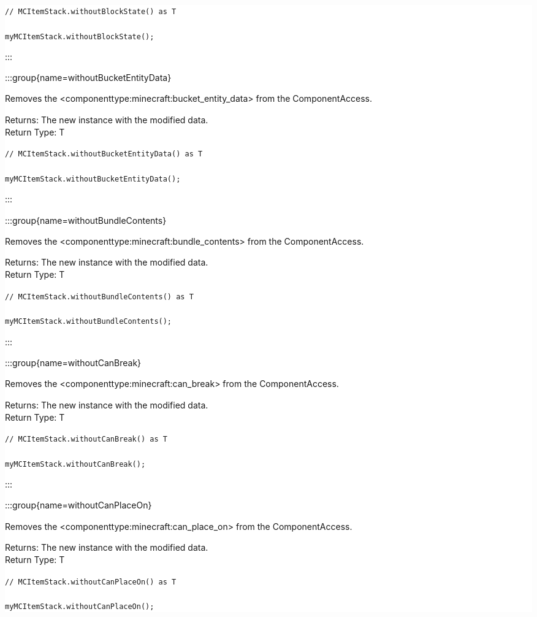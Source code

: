```zenscript
// MCItemStack.withoutBlockState() as T

myMCItemStack.withoutBlockState();
```

:::

:::group{name=withoutBucketEntityData}

Removes the &lt;componenttype:minecraft:bucket_entity_data&gt; from the ComponentAccess.

Returns: The new instance with the modified data.  
Return Type: T

```zenscript
// MCItemStack.withoutBucketEntityData() as T

myMCItemStack.withoutBucketEntityData();
```

:::

:::group{name=withoutBundleContents}

Removes the &lt;componenttype:minecraft:bundle_contents&gt; from the ComponentAccess.

Returns: The new instance with the modified data.  
Return Type: T

```zenscript
// MCItemStack.withoutBundleContents() as T

myMCItemStack.withoutBundleContents();
```

:::

:::group{name=withoutCanBreak}

Removes the &lt;componenttype:minecraft:can_break&gt; from the ComponentAccess.

Returns: The new instance with the modified data.  
Return Type: T

```zenscript
// MCItemStack.withoutCanBreak() as T

myMCItemStack.withoutCanBreak();
```

:::

:::group{name=withoutCanPlaceOn}

Removes the &lt;componenttype:minecraft:can_place_on&gt; from the ComponentAccess.

Returns: The new instance with the modified data.  
Return Type: T

```zenscript
// MCItemStack.withoutCanPlaceOn() as T

myMCItemStack.withoutCanPlaceOn();
```
